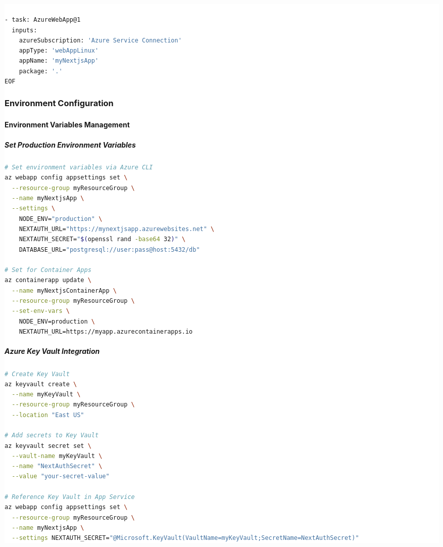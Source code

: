 ```bash

- task: AzureWebApp@1
  inputs:
    azureSubscription: 'Azure Service Connection'
    appType: 'webAppLinux'
    appName: 'myNextjsApp'
    package: '.'
EOF
```

### Environment Configuration

#### Environment Variables Management

##### Set Production Environment Variables
```bash
# Set environment variables via Azure CLI
az webapp config appsettings set \
  --resource-group myResourceGroup \
  --name myNextjsApp \
  --settings \
    NODE_ENV="production" \
    NEXTAUTH_URL="https://mynextjsapp.azurewebsites.net" \
    NEXTAUTH_SECRET="$(openssl rand -base64 32)" \
    DATABASE_URL="postgresql://user:pass@host:5432/db"

# Set for Container Apps
az containerapp update \
  --name myNextjsContainerApp \
  --resource-group myResourceGroup \
  --set-env-vars \
    NODE_ENV=production \
    NEXTAUTH_URL=https://myapp.azurecontainerapps.io
```

##### Azure Key Vault Integration
```bash
# Create Key Vault
az keyvault create \
  --name myKeyVault \
  --resource-group myResourceGroup \
  --location "East US"

# Add secrets to Key Vault
az keyvault secret set \
  --vault-name myKeyVault \
  --name "NextAuthSecret" \
  --value "your-secret-value"

# Reference Key Vault in App Service
az webapp config appsettings set \
  --resource-group myResourceGroup \
  --name myNextjsApp \
  --settings NEXTAUTH_SECRET="@Microsoft.KeyVault(VaultName=myKeyVault;SecretName=NextAuthSecret)"
```
